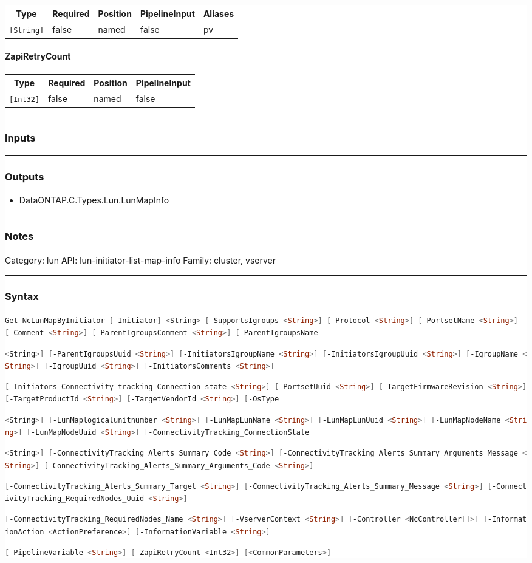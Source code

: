 |Type      |Required|Position|PipelineInput|Aliases|
|----------|--------|--------|-------------|-------|
|`[String]`|false   |named   |false        |pv     |

#### **ZapiRetryCount**

|Type     |Required|Position|PipelineInput|
|---------|--------|--------|-------------|
|`[Int32]`|false   |named   |false        |

---

### Inputs

---

### Outputs
* DataONTAP.C.Types.Lun.LunMapInfo

---

### Notes
Category: lun
API: lun-initiator-list-map-info
Family: cluster, vserver

---

### Syntax
```PowerShell
Get-NcLunMapByInitiator [-Initiator] <String> [-SupportsIgroups <String>] [-Protocol <String>] [-PortsetName <String>] [-Comment <String>] [-ParentIgroupsComment <String>] [-ParentIgroupsName 
```
```PowerShell
<String>] [-ParentIgroupsUuid <String>] [-InitiatorsIgroupName <String>] [-InitiatorsIgroupUuid <String>] [-IgroupName <String>] [-IgroupUuid <String>] [-InitiatorsComments <String>] 
```
```PowerShell
[-Initiators_Connectivity_tracking_Connection_state <String>] [-PortsetUuid <String>] [-TargetFirmwareRevision <String>] [-TargetProductId <String>] [-TargetVendorId <String>] [-OsType 
```
```PowerShell
<String>] [-LunMaplogicalunitnumber <String>] [-LunMapLunName <String>] [-LunMapLunUuid <String>] [-LunMapNodeName <String>] [-LunMapNodeUuid <String>] [-ConnectivityTracking_ConnectionState 
```
```PowerShell
<String>] [-ConnectivityTracking_Alerts_Summary_Code <String>] [-ConnectivityTracking_Alerts_Summary_Arguments_Message <String>] [-ConnectivityTracking_Alerts_Summary_Arguments_Code <String>] 
```
```PowerShell
[-ConnectivityTracking_Alerts_Summary_Target <String>] [-ConnectivityTracking_Alerts_Summary_Message <String>] [-ConnectivityTracking_RequiredNodes_Uuid <String>] 
```
```PowerShell
[-ConnectivityTracking_RequiredNodes_Name <String>] [-VserverContext <String>] [-Controller <NcController[]>] [-InformationAction <ActionPreference>] [-InformationVariable <String>] 
```
```PowerShell
[-PipelineVariable <String>] [-ZapiRetryCount <Int32>] [<CommonParameters>]
```
